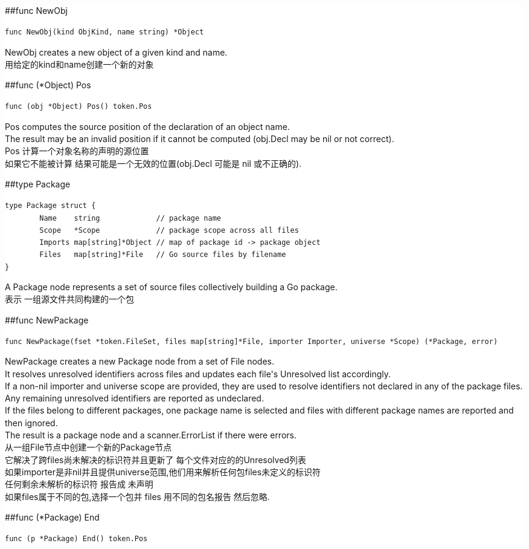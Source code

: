 ##func NewObj         
```golang
func NewObj(kind ObjKind, name string) *Object
```
NewObj creates a new object of a given kind and name.         
用给定的kind和name创建一个新的对象         

##func (*Object) Pos         
```golang
func (obj *Object) Pos() token.Pos
```
Pos computes the source position of the declaration of an object name.          
The result may be an invalid position if it cannot be computed (obj.Decl may be nil or not correct).         
Pos 计算一个对象名称的声明的源位置         
如果它不能被计算 结果可能是一个无效的位置(obj.Decl 可能是 nil 或不正确的).         


##type Package         
```golang
type Package struct {
        Name    string             // package name
        Scope   *Scope             // package scope across all files
        Imports map[string]*Object // map of package id -> package object
        Files   map[string]*File   // Go source files by filename
}
```
A Package node represents a set of source files collectively building a Go package.         
表示 一组源文件共同构建的一个包         


##func NewPackage         
```golang
func NewPackage(fset *token.FileSet, files map[string]*File, importer Importer, universe *Scope) (*Package, error)
```
NewPackage creates a new Package node from a set of File nodes.          
It resolves unresolved identifiers across files and updates each file's Unresolved list accordingly.          
If a non-nil importer and universe scope are provided, they are used to resolve identifiers not declared in any of the package files.          
Any remaining unresolved identifiers are reported as undeclared.          
If the files belong to different packages, one package name is selected and files with different package names are reported and then ignored.          
The result is a package node and a scanner.ErrorList if there were errors.         
从一组File节点中创建一个新的Package节点         
它解决了跨files尚未解决的标识符并且更新了 每个文件对应的的Unresolved列表         
如果importer是非nil并且提供universe范围,他们用来解析任何包files未定义的标识符         
任何剩余未解析的标识符 报告成 未声明         
如果files属于不同的包,选择一个包并  files 用不同的包名报告 然后忽略.         

##func (*Package) End         
```golang
func (p *Package) End() token.Pos
```
